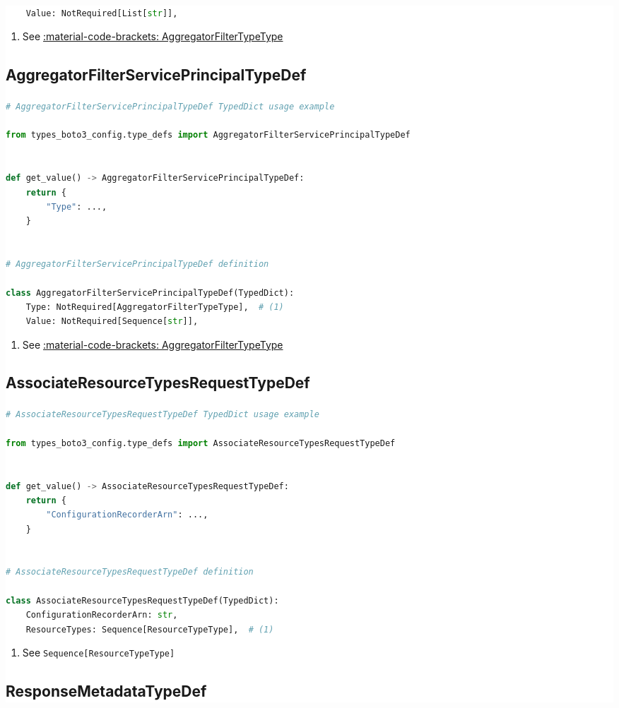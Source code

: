 ```python
    Value: NotRequired[List[str]],
```

1. See [:material-code-brackets: AggregatorFilterTypeType](./literals.md#aggregatorfiltertypetype)

## AggregatorFilterServicePrincipalTypeDef

```python
# AggregatorFilterServicePrincipalTypeDef TypedDict usage example

from types_boto3_config.type_defs import AggregatorFilterServicePrincipalTypeDef


def get_value() -> AggregatorFilterServicePrincipalTypeDef:
    return {
        "Type": ...,
    }


# AggregatorFilterServicePrincipalTypeDef definition

class AggregatorFilterServicePrincipalTypeDef(TypedDict):
    Type: NotRequired[AggregatorFilterTypeType],  # (1)
    Value: NotRequired[Sequence[str]],
```

1. See [:material-code-brackets: AggregatorFilterTypeType](./literals.md#aggregatorfiltertypetype)

## AssociateResourceTypesRequestTypeDef

```python
# AssociateResourceTypesRequestTypeDef TypedDict usage example

from types_boto3_config.type_defs import AssociateResourceTypesRequestTypeDef


def get_value() -> AssociateResourceTypesRequestTypeDef:
    return {
        "ConfigurationRecorderArn": ...,
    }


# AssociateResourceTypesRequestTypeDef definition

class AssociateResourceTypesRequestTypeDef(TypedDict):
    ConfigurationRecorderArn: str,
    ResourceTypes: Sequence[ResourceTypeType],  # (1)
```

1. See `Sequence[ResourceTypeType]`

## ResponseMetadataTypeDef
